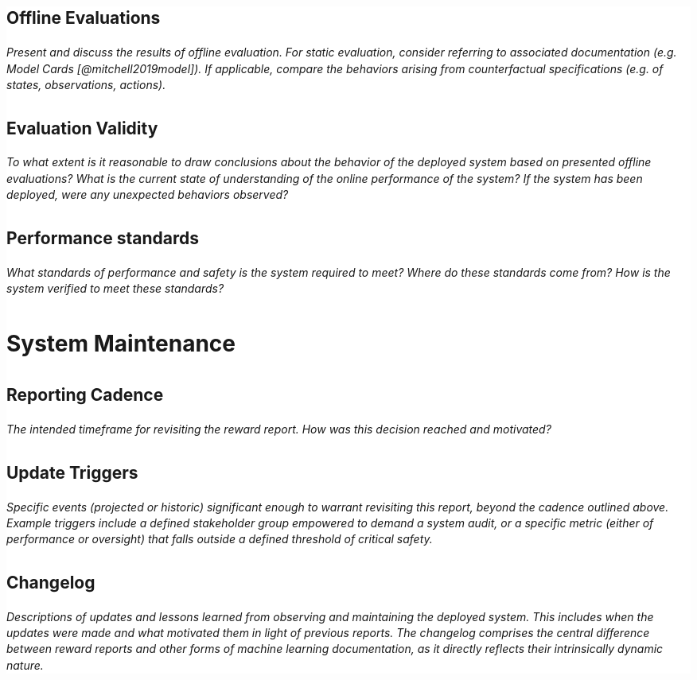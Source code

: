 ## Offline Evaluations

*Present and discuss the results of offline evaluation. For static
evaluation, consider referring to associated documentation (*e.g.*
*Model Cards* [@mitchell2019model]). If applicable, compare the
behaviors arising from counterfactual specifications (e.g. of states,
observations, actions).*

## Evaluation Validity

*To what extent is it reasonable to draw conclusions about the behavior
of the deployed system based on presented offline evaluations? What is
the current state of understanding of the online performance of the
system? If the system has been deployed, were any unexpected behaviors
observed?*

## Performance standards

*What standards of performance and safety is the system required to
meet? Where do these standards come from? How is the system verified to
meet these standards?*

# System Maintenance

## Reporting Cadence

*The intended timeframe for revisiting the reward report. How was this
decision reached and motivated?*

## Update Triggers

*Specific events (projected or historic) significant enough to warrant
revisiting this report, beyond the cadence outlined above. Example
triggers include a defined stakeholder group empowered to demand a
system audit, or a specific metric (either of performance or oversight)
that falls outside a defined threshold of critical safety.*

## Changelog

*Descriptions of updates and lessons learned from observing and
maintaining the deployed system. This includes when the updates were
made and what motivated them in light of previous reports. The changelog
comprises the central difference between reward reports and other forms
of machine learning documentation, as it directly reflects their
intrinsically dynamic nature.*
